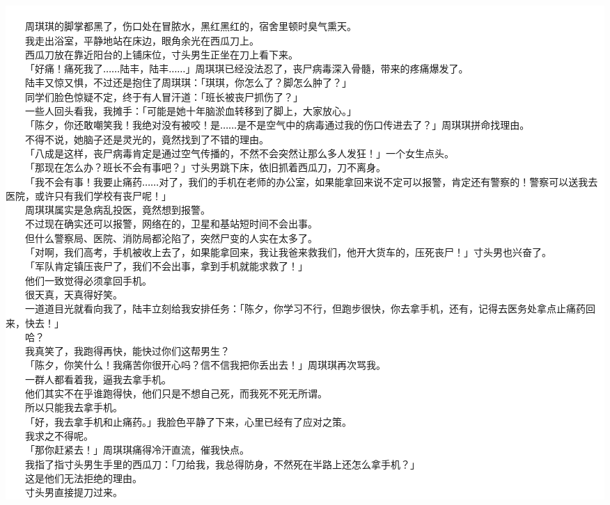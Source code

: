 <br>   
&emsp;&emsp;周琪琪的脚掌都黑了，伤口处在冒脓水，黑红黑红的，宿舍里顿时臭气熏天。  
<br>   
&emsp;&emsp;我走出浴室，平静地站在床边，眼角余光在西瓜刀上。  
<br>   
&emsp;&emsp;西瓜刀放在靠近阳台的上铺床位，寸头男生正坐在刀上看下来。  
<br>   
&emsp;&emsp;「好痛！痛死我了……陆丰，陆丰……」周琪琪已经没法忍了，丧尸病毒深入骨髓，带来的疼痛爆发了。  
<br>   
&emsp;&emsp;陆丰又惊又惧，不过还是抱住了周琪琪：「琪琪，你怎么了？脚怎么肿了？」  
<br>   
&emsp;&emsp;同学们脸色惊疑不定，终于有人冒汗道：「班长被丧尸抓伤了？」  
<br>   
&emsp;&emsp;一些人回头看我，我摊手：「可能是她十年脑淤血转移到了脚上，大家放心。」  
<br>   
&emsp;&emsp;「陈夕，你还敢嘲笑我！我绝对没有被咬！是……是不是空气中的病毒通过我的伤口传进去了？」周琪琪拼命找理由。  
<br>   
&emsp;&emsp;不得不说，她脑子还是灵光的，竟然找到了不错的理由。  
<br>   
&emsp;&emsp;「八成是这样，丧尸病毒肯定是通过空气传播的，不然不会突然让那么多人发狂！」一个女生点头。  
<br>   
&emsp;&emsp;「那现在怎么办？班长不会有事吧？」寸头男跳下床，依旧抓着西瓜刀，刀不离身。  
<br>   
&emsp;&emsp;「我不会有事！我要止痛药……对了，我们的手机在老师的办公室，如果能拿回来说不定可以报警，肯定还有警察的！警察可以送我去医院，或许只有我们学校有丧尸呢！」  
<br>   
&emsp;&emsp;周琪琪属实是急病乱投医，竟然想到报警。  
<br>   
&emsp;&emsp;不过现在确实还可以报警，网络在的，卫星和基站短时间不会出事。  
<br>   
&emsp;&emsp;但什么警察局、医院、消防局都沦陷了，突然尸变的人实在太多了。  
<br>   
&emsp;&emsp;「对啊，我们高考，手机被收上去了，如果能拿回来，我让我爸来救我们，他开大货车的，压死丧尸！」寸头男也兴奋了。  
<br>   
&emsp;&emsp;「军队肯定镇压丧尸了，我们不会出事，拿到手机就能求救了！」  
<br>   
&emsp;&emsp;他们一致觉得必须拿回手机。  
<br>   
&emsp;&emsp;很天真，天真得好笑。  
<br>   
&emsp;&emsp;一道道目光就看向我了，陆丰立刻给我安排任务：「陈夕，你学习不行，但跑步很快，你去拿手机，还有，记得去医务处拿点止痛药回来，快去！」  
<br>   
&emsp;&emsp;哈？  
<br>   
&emsp;&emsp;我真笑了，我跑得再快，能快过你们这帮男生？  
<br>   
&emsp;&emsp;「陈夕，你笑什么！我痛苦你很开心吗？信不信我把你丢出去！」周琪琪再次骂我。  
<br>   
&emsp;&emsp;一群人都看着我，逼我去拿手机。  
<br>   
&emsp;&emsp;他们其实不在乎谁跑得快，他们只是不想自己死，而我死不死无所谓。  
<br>   
&emsp;&emsp;所以只能我去拿手机。  
<br>   
&emsp;&emsp;「好，我去拿手机和止痛药。」我脸色平静了下来，心里已经有了应对之策。  
<br>   
&emsp;&emsp;我求之不得呢。  
<br>   
&emsp;&emsp;「那你赶紧去！」周琪琪痛得冷汗直流，催我快点。  
<br>   
&emsp;&emsp;我指了指寸头男生手里的西瓜刀：「刀给我，我总得防身，不然死在半路上还怎么拿手机？」  
<br>   
&emsp;&emsp;这是他们无法拒绝的理由。  
<br>   
&emsp;&emsp;寸头男直接提刀过来。  